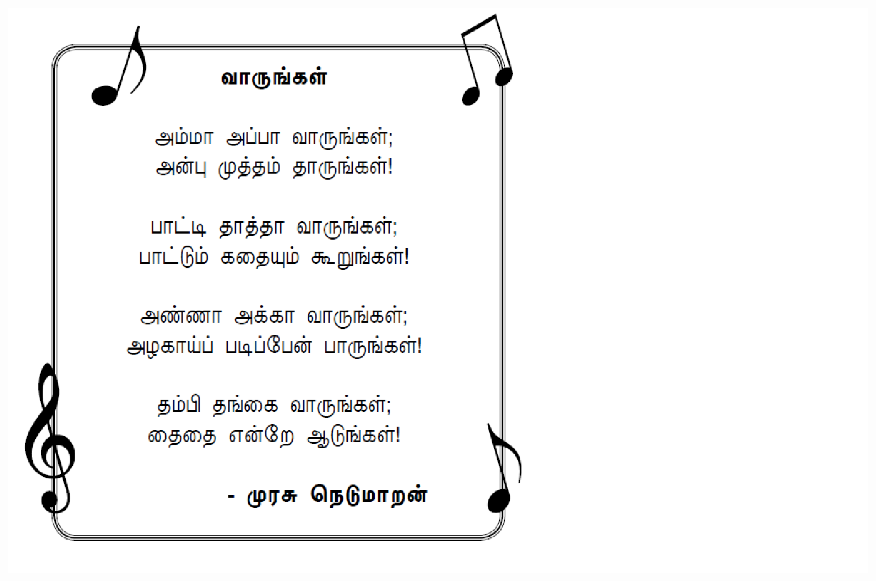   <img src="/tlmoe/tl-presch06.png" style="width: 63%;">
</td>
    <td style="text-align: left;padding: 8px;border:0;">